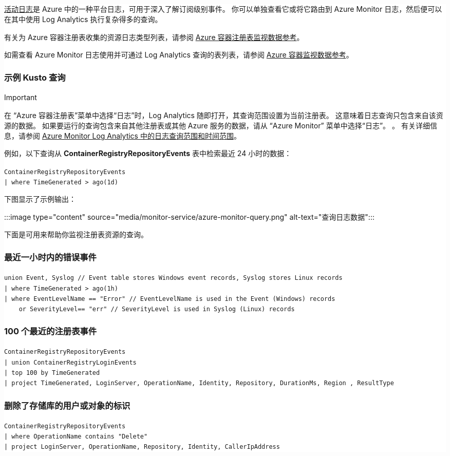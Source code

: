 [活动日志](../azure-monitor/essentials/activity-log.md)是 Azure 中的一种平台日志，可用于深入了解订阅级别事件。 你可以单独查看它或将它路由到 Azure Monitor 日志，然后便可以在其中使用 Log Analytics 执行复杂得多的查询。  

有关为 Azure 容器注册表收集的资源日志类型列表，请参阅 [Azure 容器注册表监视数据参考](monitor-service-reference.md#resource-logs)。  

如需查看 Azure Monitor 日志使用并可通过 Log Analytics 查询的表列表，请参阅 [Azure 容器监视数据参考](monitor-service-reference.md#azure-monitor-logs-tables)。  

### <a name="sample-kusto-queries"></a>示例 Kusto 查询

> [!IMPORTANT]
> 在 “Azure 容器注册表”菜单中选择“日志”时，Log Analytics 随即打开，其查询范围设置为当前注册表。  这意味着日志查询只包含来自该资源的数据。 如果要运行的查询包含来自其他注册表或其他 Azure 服务的数据，请从 “Azure Monitor” 菜单中选择“日志”。 。 有关详细信息，请参阅 [Azure Monitor Log Analytics 中的日志查询范围和时间范围](/azure/azure-monitor/log-query/scope/)。

例如，以下查询从 **ContainerRegistryRepositoryEvents** 表中检索最近 24 小时的数据：

```Kusto
ContainerRegistryRepositoryEvents
| where TimeGenerated > ago(1d) 
```

下图显示了示例输出：

:::image type="content" source="media/monitor-service/azure-monitor-query.png" alt-text="查询日志数据":::

下面是可用来帮助你监视注册表资源的查询。 

### <a name="error-events-from-the-last-hour"></a>最近一小时内的错误事件

```Kusto
union Event, Syslog // Event table stores Windows event records, Syslog stores Linux records
| where TimeGenerated > ago(1h)
| where EventLevelName == "Error" // EventLevelName is used in the Event (Windows) records
    or SeverityLevel== "err" // SeverityLevel is used in Syslog (Linux) records
```

### <a name="100-most-recent-registry-events"></a>100 个最近的注册表事件

```Kusto
ContainerRegistryRepositoryEvents
| union ContainerRegistryLoginEvents
| top 100 by TimeGenerated
| project TimeGenerated, LoginServer, OperationName, Identity, Repository, DurationMs, Region , ResultType
```

### <a name="identity-of-user-or-object-that-deleted-repository"></a>删除了存储库的用户或对象的标识

```Kusto
ContainerRegistryRepositoryEvents
| where OperationName contains "Delete"
| project LoginServer, OperationName, Repository, Identity, CallerIpAddress
```
